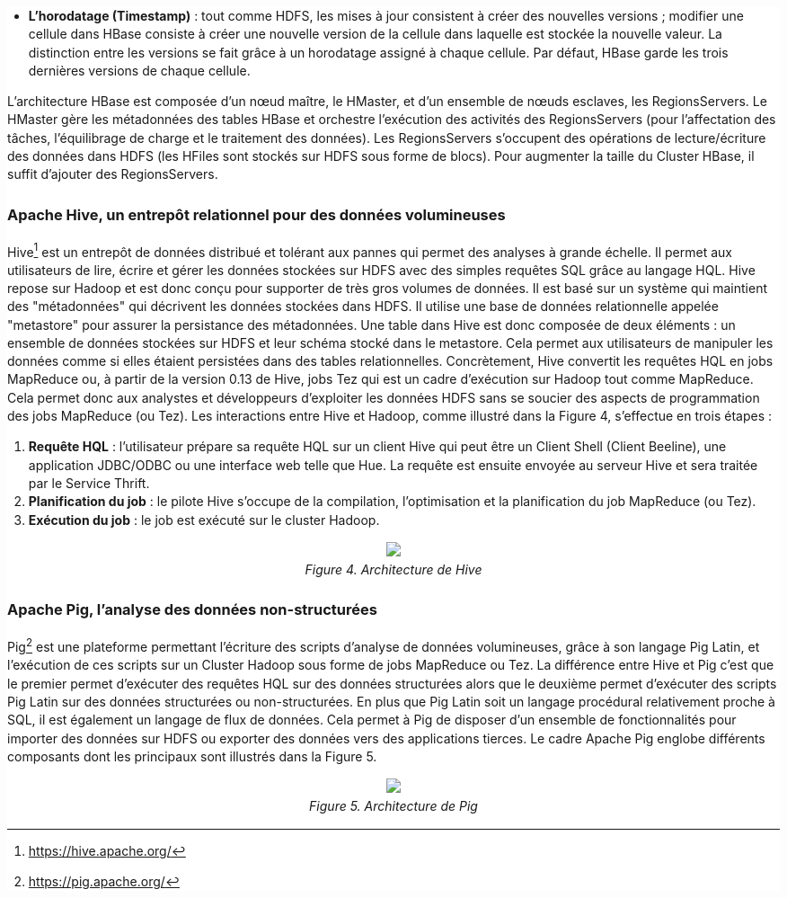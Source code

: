 - **L’horodatage (Timestamp)** : tout comme HDFS, les mises à jour consistent à créer des nouvelles versions ; modifier une cellule dans HBase consiste à créer une nouvelle version de la cellule dans laquelle est stockée la nouvelle valeur. La distinction entre les versions se fait grâce à un horodatage assigné à chaque cellule. Par défaut, HBase garde les trois dernières versions de chaque cellule. 

L’architecture HBase est composée d’un nœud maître, le HMaster, et d’un ensemble de nœuds esclaves, les RegionsServers. Le HMaster gère les métadonnées des tables HBase et orchestre l’exécution des activités des RegionsServers (pour l’affectation des tâches, l’équilibrage de charge et le traitement des données). Les RegionsServers s’occupent des opérations de lecture/écriture des données dans HDFS (les HFiles sont stockés sur HDFS sous forme de blocs). Pour augmenter la taille du Cluster HBase, il suffit d’ajouter des RegionsServers.
### Apache Hive, un entrepôt relationnel pour des données volumineuses
Hive[^5] est un entrepôt de données distribué et tolérant aux pannes qui permet des analyses à grande échelle. Il permet aux utilisateurs de lire, écrire et gérer les données stockées sur HDFS avec des simples requêtes SQL grâce au langage HQL. Hive repose sur Hadoop et est donc conçu pour supporter de très gros volumes de données. Il est basé sur un système qui maintient des "métadonnées" qui décrivent les données stockées dans HDFS. Il utilise une base de données relationnelle appelée "metastore" pour assurer la persistance des métadonnées. Une table dans Hive est donc composée de deux éléments : un ensemble de données stockées sur HDFS et leur schéma stocké dans le metastore. Cela permet aux utilisateurs de manipuler les données comme si elles étaient persistées dans des tables relationnelles. Concrètement, Hive convertit les requêtes HQL en jobs MapReduce ou, à partir de la version 0.13 de Hive, jobs Tez qui est un cadre d’exécution sur Hadoop tout comme MapReduce. Cela permet donc aux analystes et développeurs d’exploiter les données HDFS sans se soucier des aspects de programmation des jobs MapReduce (ou Tez). Les interactions entre Hive et Hadoop, comme illustré dans la Figure 4, s’effectue en trois étapes :

1. **Requête HQL** : l’utilisateur prépare sa requête HQL sur un client Hive qui peut être un Client Shell (Client Beeline), une application JDBC/ODBC ou une interface web telle que Hue. La requête est ensuite envoyée au serveur Hive et sera traitée par le Service Thrift.
1. **Planification du job** : le pilote Hive s’occupe de la compilation, l’optimisation et la planification du job MapReduce (ou Tez). 
1. **Exécution du job** : le job est exécuté sur le cluster Hadoop.
<p align="center">
  <img src="https://github.com/Cloud-Elit/Cloud-Elit-apache_hadoop_ecosystem/assets/142179779/931f27d5-0593-45ad-80a1-0767f0e24d8a" /><br/>
  <i>Figure 4. Architecture de Hive</i>
</p>

### Apache Pig, l’analyse des données non-structurées
Pig[^6] est une plateforme permettant l’écriture des scripts d’analyse de données volumineuses, grâce à son langage Pig Latin, et l’exécution de ces scripts sur un Cluster Hadoop sous forme de jobs MapReduce ou Tez. La différence entre Hive et Pig c’est que le premier permet d’exécuter des requêtes HQL sur des données structurées alors que le deuxième permet d’exécuter des scripts Pig Latin sur des données structurées ou non-structurées. En plus que Pig Latin soit un langage procédural relativement proche à SQL, il est également un langage de flux de données. Cela permet à Pig de disposer d’un ensemble de fonctionnalités pour importer des données sur HDFS ou exporter des données vers des applications tierces. Le cadre Apache Pig englobe différents composants dont les principaux sont illustrés dans la Figure 5.
<p align="center">
  <img src="https://github.com/Cloud-Elit/Cloud-Elit-apache_hadoop_ecosystem/assets/142179779/0764d14f-f57d-423a-9aa9-b7158fcd06ed" /><br/>
  <i>Figure 5. Architecture de Pig</i>
</p>


[^1]: https://flume.apache.org/
[^2]: https://sqoop.apache.org/
[^3]: https://kafka.apache.org/
[^4]: https://hbase.apache.org/
[^5]: https://hive.apache.org/
[^6]: https://pig.apache.org/
[^7]: https://spark.apache.org/
[^8]: https://mahout.apache.org/
[^9]: https://oozie.apache.org/ 
[^10]: https://zookeeper.apache.org/